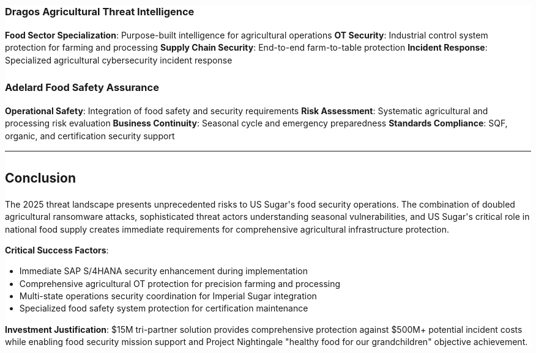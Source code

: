 ### Dragos Agricultural Threat Intelligence
**Food Sector Specialization**: Purpose-built intelligence for agricultural operations
**OT Security**: Industrial control system protection for farming and processing
**Supply Chain Security**: End-to-end farm-to-table protection
**Incident Response**: Specialized agricultural cybersecurity incident response

### Adelard Food Safety Assurance
**Operational Safety**: Integration of food safety and security requirements
**Risk Assessment**: Systematic agricultural and processing risk evaluation
**Business Continuity**: Seasonal cycle and emergency preparedness
**Standards Compliance**: SQF, organic, and certification security support

---

## Conclusion

The 2025 threat landscape presents unprecedented risks to US Sugar's food security operations. The combination of doubled agricultural ransomware attacks, sophisticated threat actors understanding seasonal vulnerabilities, and US Sugar's critical role in national food supply creates immediate requirements for comprehensive agricultural infrastructure protection.

**Critical Success Factors**:
- Immediate SAP S/4HANA security enhancement during implementation
- Comprehensive agricultural OT protection for precision farming and processing
- Multi-state operations security coordination for Imperial Sugar integration
- Specialized food safety system protection for certification maintenance

**Investment Justification**: $15M tri-partner solution provides comprehensive protection against $500M+ potential incident costs while enabling food security mission support and Project Nightingale "healthy food for our grandchildren" objective achievement.